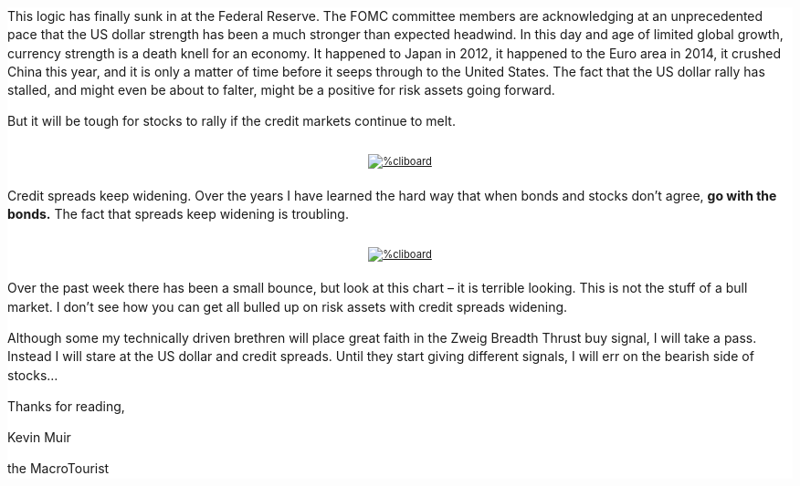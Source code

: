This logic has finally sunk in at the Federal Reserve. The FOMC committee members are acknowledging at an unprecedented pace that the US dollar strength has been a much stronger than expected headwind. In this day and age of limited global growth, currency strength is a death knell for an economy. It happened to Japan in 2012, it happened to the Euro area in 2014, it crushed China this year, and it is only a matter of time before it seeps through to the United States. The fact that the US dollar rally has stalled, and might even be about to falter, might be a positive for risk assets going forward.

But it will be tough for stocks to rally if the credit markets continue to melt. 

<div style="width: image width px; font-size: 80%; text-align: center;">
  <a href="http://themacrotourist.com/pictures/CCCOct1515.png"><img class="size-full wp-image-14271" style="padding-top: 1.0em;padding-bottom: 0.5em;" alt="%cliboard" src="http://themacrotourist.com/pictures/CCCOct1515.png" width="600" height="342" /></a>
</div>

Credit spreads keep widening. Over the years I have learned the hard way that when bonds and stocks don&#8217;t agree, **go with the bonds.** The fact that spreads keep widening is troubling.

<div style="width: image width px; font-size: 80%; text-align: center;">
  <a href="http://themacrotourist.com/pictures/JNKOct1515.png"><img class="size-full wp-image-14271" style="padding-top: 1.0em;padding-bottom: 0.5em;" alt="%cliboard" src="http://themacrotourist.com/pictures/JNKOct1515.png" width="600" height="342" /></a>
</div>

Over the past week there has been a small bounce, but look at this chart &#8211; it is terrible looking. This is not the stuff of a bull market. I don&#8217;t see how you can get all bulled up on risk assets with credit spreads widening. 

Although some my technically driven brethren will place great faith in the Zweig Breadth Thrust buy signal, I will take a pass. Instead I will stare at the US dollar and credit spreads. Until they start giving different signals, I will err on the bearish side of stocks&#8230;

Thanks for reading,
  
Kevin Muir
  
the MacroTourist